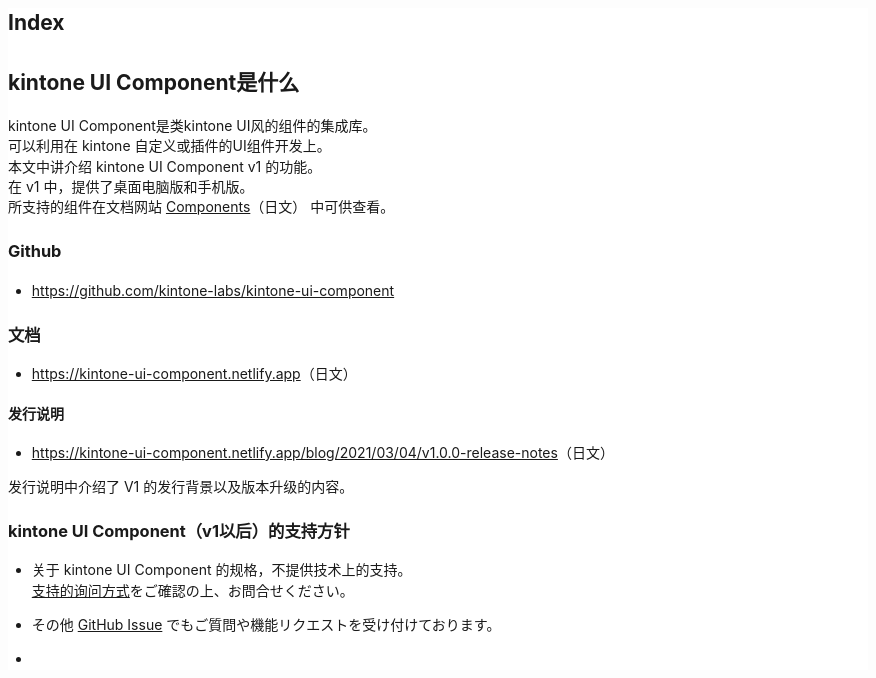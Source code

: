 <h2>
    Index
</h2>
<h2>
    kintone UI Component是什么
</h2>
<p>
    kintone UI Component是类kintone UI风的组件的集成库。<br/>可以利用在 kintone 自定义或插件的UI组件开发上。<br/>本文中讲介绍 kintone UI Component v1 的功能。<br/>在 v1 中，提供了桌面电脑版和手机版。<br/>所支持的组件在文档网站&nbsp;<a href="https://kintone-ui-component.netlify.app/docs/components/desktop/button">Components</a>（日文）&nbsp;中可供查看。
</p>
<h3>
    Github
</h3>
<ul class=" list-paddingleft-2">
    <li>
        <p>
            <a href="https://github.com/kintone-labs/kintone-ui-component">https://github.com/kintone-labs/kintone-ui-component</a>
        </p>
    </li>
</ul>
<h3>
    文档
</h3>
<ul class=" list-paddingleft-2">
    <li>
        <p>
            <a href="https://kintone-ui-component.netlify.app/">https://kintone-ui-component.netlify.app</a>（日文）
        </p>
    </li>
</ul>
<h4>
    发行说明
</h4>
<ul class=" list-paddingleft-2">
    <li>
        <p>
            <a href="https://kintone-ui-component.netlify.app/blog/2021/03/04/v1.0.0-release-notes">https://kintone-ui-component.netlify.app/blog/2021/03/04/v1.0.0-release-notes</a>（日文）
        </p>
    </li>
</ul>
<p>
    发行说明中介绍了 V1 的发行背景以及版本升级的内容。
</p>
<h3>
    kintone UI Component（v1以后）的支持方针
</h3>
<ul class=" list-paddingleft-2">
    <li>
        <p>
            关于 kintone UI Component 的规格，不提供技术上的支持。<br/><a href="https://faq.cybozu.info/alphascope/cybozu/web/kintone/Detail.aspx?id=1763">支持的询问方式</a>をご確認の上、お問合せください。
        </p>
    </li>
    <li>
        <p>
            その他&nbsp;<a href="https://github.com/kintone-labs/kintone-ui-component/issues/new/choose">GitHub Issue</a>&nbsp;でもご質問や機能リクエストを受け付けております。
        </p>
    </li>
    <li>
